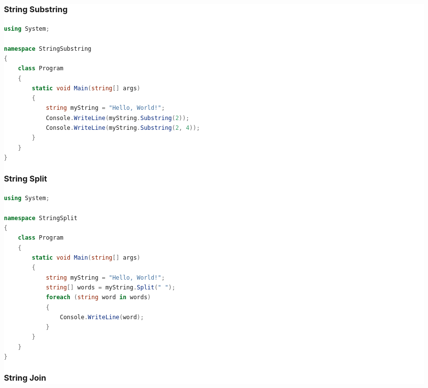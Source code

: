 </div>

<div class="cheat__container-content">

### String Substring

```csharp
using System;

namespace StringSubstring
{
    class Program
    {
        static void Main(string[] args)
        {
            string myString = "Hello, World!";
            Console.WriteLine(myString.Substring(2));
            Console.WriteLine(myString.Substring(2, 4));
        }
    }
}
```

</div>

<div class="cheat__container-content">

### String Split

```csharp
using System;

namespace StringSplit
{
    class Program
    {
        static void Main(string[] args)
        {
            string myString = "Hello, World!";
            string[] words = myString.Split(" ");
            foreach (string word in words)
            {
                Console.WriteLine(word);
            }
        }
    }
}
```

</div>

<div class="cheat__container-content">

### String Join
